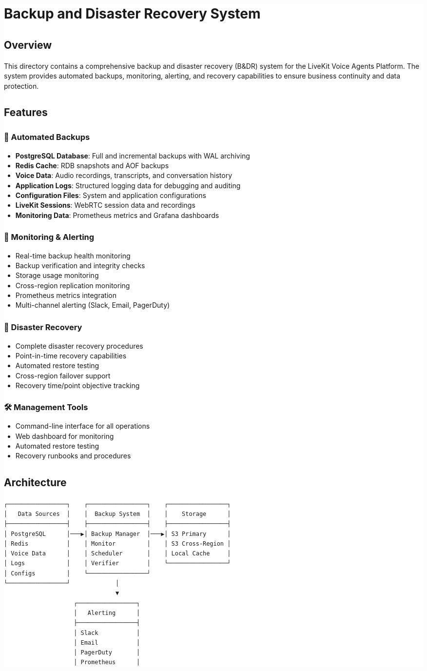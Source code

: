 # Backup and Disaster Recovery System

## Overview

This directory contains a comprehensive backup and disaster recovery (B&DR) system for the LiveKit Voice Agents Platform. The system provides automated backups, monitoring, alerting, and recovery capabilities to ensure business continuity and data protection.

## Features

### 🔄 Automated Backups
- **PostgreSQL Database**: Full and incremental backups with WAL archiving
- **Redis Cache**: RDB snapshots and AOF backups
- **Voice Data**: Audio recordings, transcripts, and conversation history
- **Application Logs**: Structured logging data for debugging and auditing
- **Configuration Files**: System and application configurations
- **LiveKit Sessions**: WebRTC session data and recordings
- **Monitoring Data**: Prometheus metrics and Grafana dashboards

### 🚨 Monitoring & Alerting
- Real-time backup health monitoring
- Backup verification and integrity checks
- Storage usage monitoring
- Cross-region replication monitoring
- Prometheus metrics integration
- Multi-channel alerting (Slack, Email, PagerDuty)

### 🔧 Disaster Recovery
- Complete disaster recovery procedures
- Point-in-time recovery capabilities
- Automated restore testing
- Cross-region failover support
- Recovery time/point objective tracking

### 🛠️ Management Tools
- Command-line interface for all operations
- Web dashboard for monitoring
- Automated restore testing
- Recovery runbooks and procedures

## Architecture

```
┌─────────────────┐    ┌─────────────────┐    ┌─────────────────┐
│   Data Sources  │    │  Backup System  │    │    Storage      │
├─────────────────┤    ├─────────────────┤    ├─────────────────┤
│ PostgreSQL      │───▶│ Backup Manager  │───▶│ S3 Primary      │
│ Redis           │    │ Monitor         │    │ S3 Cross-Region │
│ Voice Data      │    │ Scheduler       │    │ Local Cache     │
│ Logs            │    │ Verifier        │    └─────────────────┘
│ Configs         │    └─────────────────┘
└─────────────────┘             │
                                ▼
                    ┌─────────────────┐
                    │   Alerting      │
                    ├─────────────────┤
                    │ Slack           │
                    │ Email           │
                    │ PagerDuty       │
                    │ Prometheus      │
```